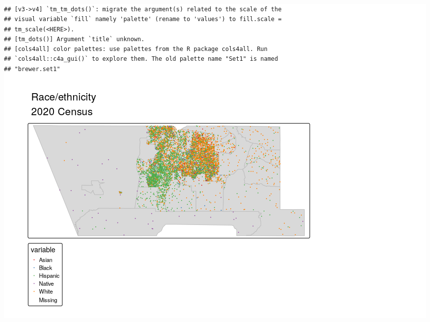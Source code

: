     ## [v3->v4] `tm_tm_dots()`: migrate the argument(s) related to the scale of the
    ## visual variable `fill` namely 'palette' (rename to 'values') to fill.scale =
    ## tm_scale(<HERE>).
    ## [tm_dots()] Argument `title` unknown.
    ## [cols4all] color palettes: use palettes from the R package cols4all. Run
    ## `cols4all::c4a_gui()` to explore them. The old palette name "Set1" is named
    ## "brewer.set1"

![](06.1-MappingCensusBasic_files/figure-gfm/unnamed-chunk-21-1.png)
